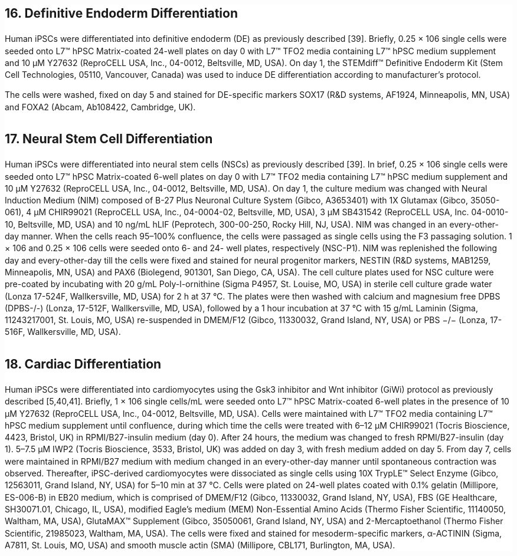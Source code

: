 ## 16. Definitive Endoderm Differentiation

Human iPSCs were differentiated into definitive endoderm (DE) as previously described [39]. Briefly, 0.25 × 106 single cells were seeded onto L7™ hPSC Matrix-coated 24-well plates on day 0 with L7™ TFO2 media containing L7™ hPSC medium supplement and 10 µM Y27632 (ReproCELL USA, Inc., 04-0012, Beltsville, MD, USA). On day 1, the STEMdiff™ Definitive Endoderm Kit (Stem Cell Technologies, 05110, Vancouver, Canada) was used to induce DE differentiation according to manufacturer’s protocol.

The cells were washed, fixed on day 5 and stained for DE-specific markers SOX17 (R&D systems, AF1924, Minneapolis, MN, USA) and FOXA2 (Abcam, Ab108422, Cambridge, UK).

## 17. Neural Stem Cell Differentiation

Human iPSCs were differentiated into neural stem cells (NSCs) as previously described [39]. In brief, 0.25 × 106 single cells were seeded onto L7™ hPSC Matrix-coated 6-well plates on day 0 with L7™ TFO2 media containing L7™ hPSC medium supplement and 10 µM Y27632 (ReproCELL USA, Inc., 04-0012, Beltsville, MD, USA). On day 1, the culture medium was changed with Neural Induction Medium (NIM) composed of B-27 Plus Neuronal Culture System (Gibco, A3653401) with 1X Glutamax (Gibco, 35050-061), 4 µM CHIR99021 (ReproCELL USA, Inc., 04-0004-02, Beltsville, MD, USA), 3 µM SB431542 (ReproCELL USA, Inc. 04-0010-10, Beltsville, MD, USA) and 10 ng/mL hLIF (Peprotech, 300-00-250, Rocky Hill, NJ, USA). NIM was changed in an every-other-day manner. When the cells reach 95–100% confluence, the cells were passaged as single cells using the F3 passaging solution. 1 × 106 and 0.25 × 106 cells were seeded onto 6- and 24- well plates, respectively (NSC-P1). NIM was replenished the following day and every-other-day till the cells were fixed and stained for neural progenitor markers, NESTIN (R&D systems, MAB1259, Minneapolis, MN, USA) and PAX6 (Biolegend, 901301, San Diego, CA, USA). The cell culture plates used for NSC culture were pre-coated by incubating with 20 g/mL Poly-l-ornithine (Sigma P4957, St. Louise, MO, USA) in sterile cell culture grade water (Lonza 17-524F, Wallkersville, MD, USA) for 2 h at 37 °C. The plates were then washed with calcium and magnesium free DPBS (DPBS-/-) (Lonza, 17-512F, Wallkersville, MD, USA), followed by a 1 hour incubation at 37 °C with 15 g/mL Laminin (Sigma, 11243217001, St. Louis, MO, USA) re-suspended in DMEM/F12 (Gibco, 11330032, Grand Island, NY, USA) or PBS −/− (Lonza, 17-516F, Wallkersville, MD, USA).

## 18. Cardiac Differentiation

Human iPSCs were differentiated into cardiomyocytes using the Gsk3 inhibitor and Wnt inhibitor (GiWi) protocol as previously described [5,40,41]. Briefly, 1 × 106 single cells/mL were seeded onto L7™ hPSC Matrix-coated 6-well plates in the presence of 10 µM Y27632 (ReproCELL USA, Inc., 04-0012, Beltsville, MD, USA). Cells were maintained with L7™ TFO2 media containing L7™ hPSC medium supplement until confluence, during which time the cells were treated with 6–12 µM CHIR99021 (Tocris Bioscience, 4423, Bristol, UK) in RPMI/B27-insulin medium (day 0). After 24 hours, the medium was changed to fresh RPMI/B27-insulin (day 1). 5–7.5 µM IWP2 (Tocris Bioscience, 3533, Bristol, UK) was added on day 3, with fresh medium added on day 5. From day 7, cells were maintained in RPMI/B27 medium with medium changed in an every-other-day manner until spontaneous contraction was observed. Thereafter, iPSC-derived cardiomyocytes were dissociated as single cells using 10X TrypLE™ Select Enzyme (Gibco, 12563011, Grand Island, NY, USA) for 5–10 min at 37 °C. Cells were plated on 24-well plates coated with 0.1% gelatin (Millipore, ES-006-B) in EB20 medium, which is comprised of DMEM/F12 (Gibco, 11330032, Grand Island, NY, USA), FBS (GE Healthcare, SH30071.01, Chicago, IL, USA), modified Eagle’s medium (MEM) Non-Essential Amino Acids (Thermo Fisher Scientific, 11140050, Waltham, MA, USA), GlutaMAX™ Supplement (Gibco, 35050061, Grand Island, NY, USA) and 2-Mercaptoethanol (Thermo Fisher Scientific, 21985023, Waltham, MA, USA). The cells were fixed and stained for mesoderm-specific markers, α-ACTININ (Sigma, A7811, St. Louis, MO, USA) and smooth muscle actin (SMA) (Millipore, CBL171, Burlington, MA, USA).
